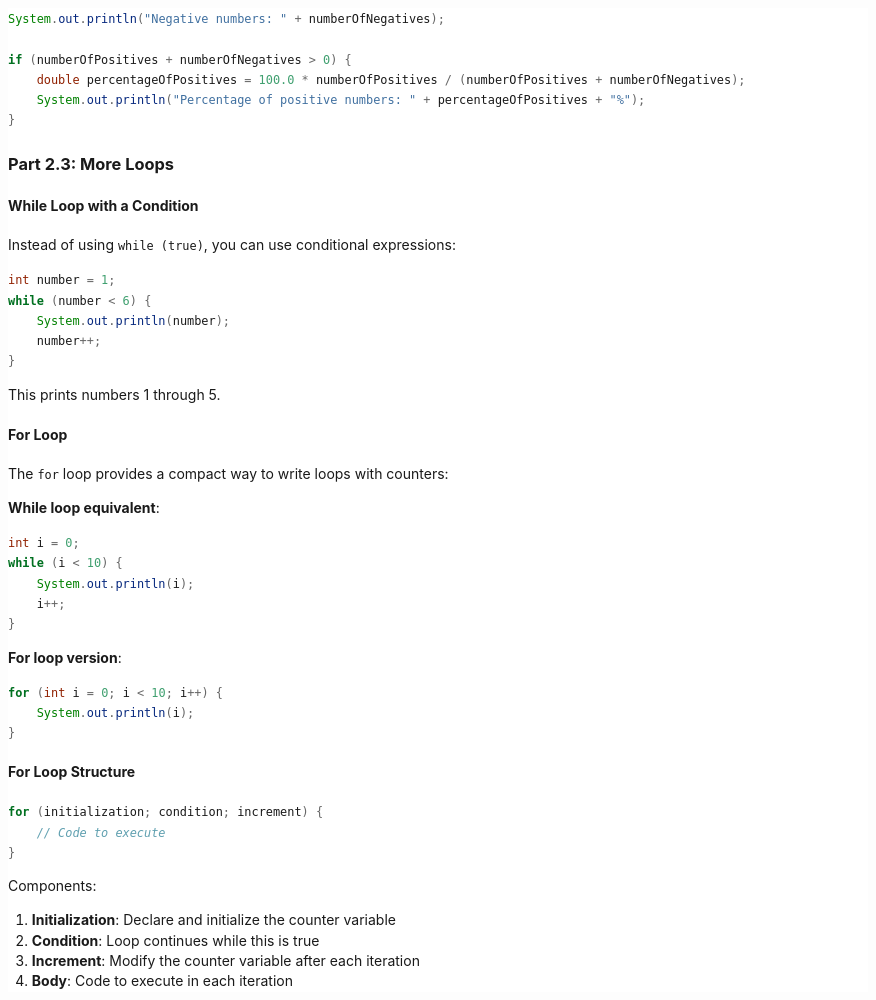 ```java
System.out.println("Negative numbers: " + numberOfNegatives);

if (numberOfPositives + numberOfNegatives > 0) {
    double percentageOfPositives = 100.0 * numberOfPositives / (numberOfPositives + numberOfNegatives);
    System.out.println("Percentage of positive numbers: " + percentageOfPositives + "%");
}
```

### **Part 2.3: More Loops**

#### **While Loop with a Condition**

Instead of using `while (true)`, you can use conditional expressions:

```java
int number = 1;
while (number < 6) {
    System.out.println(number);
    number++;
}
```

This prints numbers 1 through 5.

#### **For Loop**

The `for` loop provides a compact way to write loops with counters:

**While loop equivalent**:
```java
int i = 0;
while (i < 10) {
    System.out.println(i);
    i++;
}
```

**For loop version**:
```java
for (int i = 0; i < 10; i++) {
    System.out.println(i);
}
```

#### **For Loop Structure**

```java
for (initialization; condition; increment) {
    // Code to execute
}
```

Components:
1. **Initialization**: Declare and initialize the counter variable
2. **Condition**: Loop continues while this is true
3. **Increment**: Modify the counter variable after each iteration
4. **Body**: Code to execute in each iteration
